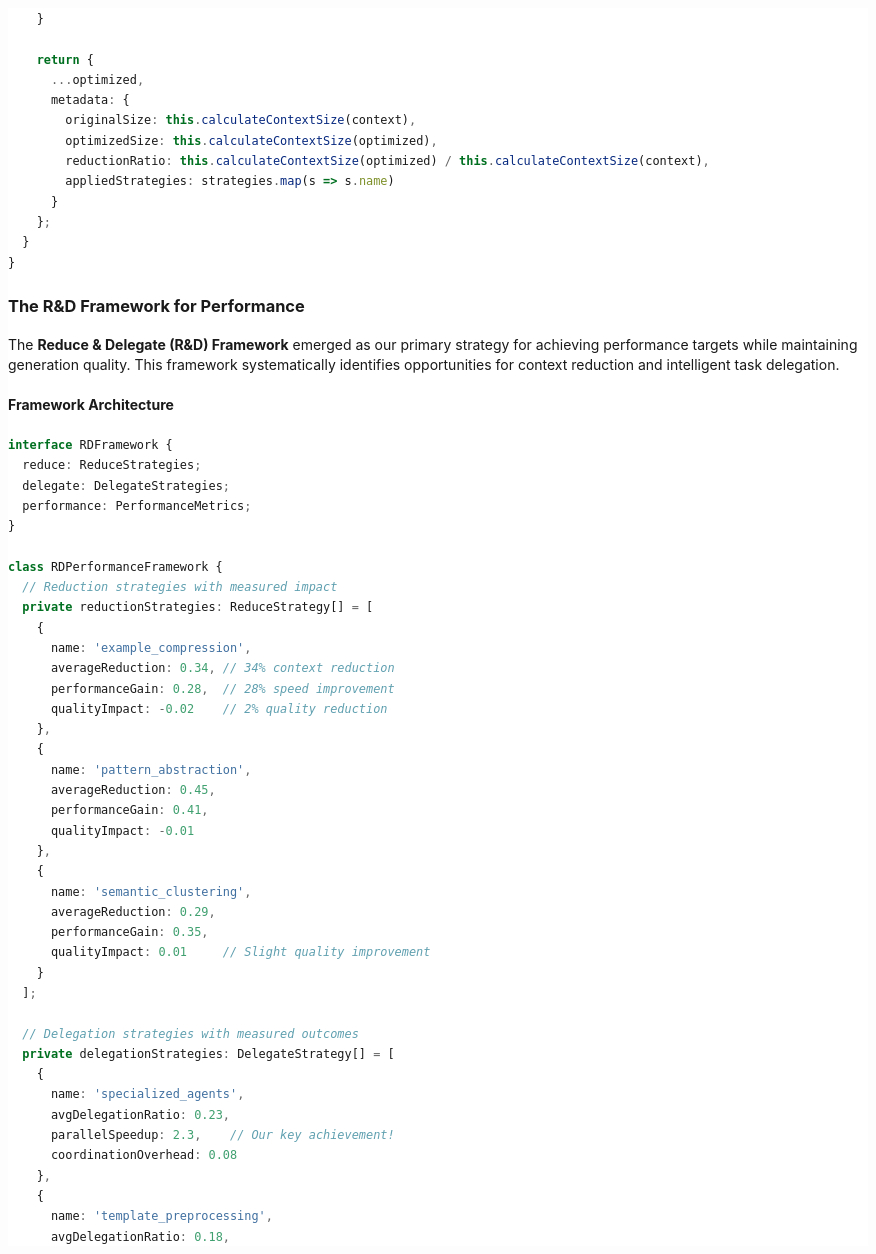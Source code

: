 ```typescript
    }
    
    return {
      ...optimized,
      metadata: {
        originalSize: this.calculateContextSize(context),
        optimizedSize: this.calculateContextSize(optimized),
        reductionRatio: this.calculateContextSize(optimized) / this.calculateContextSize(context),
        appliedStrategies: strategies.map(s => s.name)
      }
    };
  }
}
```

### The R&D Framework for Performance

The **Reduce & Delegate (R&D) Framework** emerged as our primary strategy for achieving performance targets while maintaining generation quality. This framework systematically identifies opportunities for context reduction and intelligent task delegation.

#### Framework Architecture

```typescript
interface RDFramework {
  reduce: ReduceStrategies;
  delegate: DelegateStrategies;
  performance: PerformanceMetrics;
}

class RDPerformanceFramework {
  // Reduction strategies with measured impact
  private reductionStrategies: ReduceStrategy[] = [
    {
      name: 'example_compression',
      averageReduction: 0.34, // 34% context reduction
      performanceGain: 0.28,  // 28% speed improvement
      qualityImpact: -0.02    // 2% quality reduction
    },
    {
      name: 'pattern_abstraction', 
      averageReduction: 0.45,
      performanceGain: 0.41,
      qualityImpact: -0.01
    },
    {
      name: 'semantic_clustering',
      averageReduction: 0.29,
      performanceGain: 0.35,
      qualityImpact: 0.01     // Slight quality improvement
    }
  ];
  
  // Delegation strategies with measured outcomes
  private delegationStrategies: DelegateStrategy[] = [
    {
      name: 'specialized_agents',
      avgDelegationRatio: 0.23,
      parallelSpeedup: 2.3,    // Our key achievement!
      coordinationOverhead: 0.08
    },
    {
      name: 'template_preprocessing',
      avgDelegationRatio: 0.18,
```